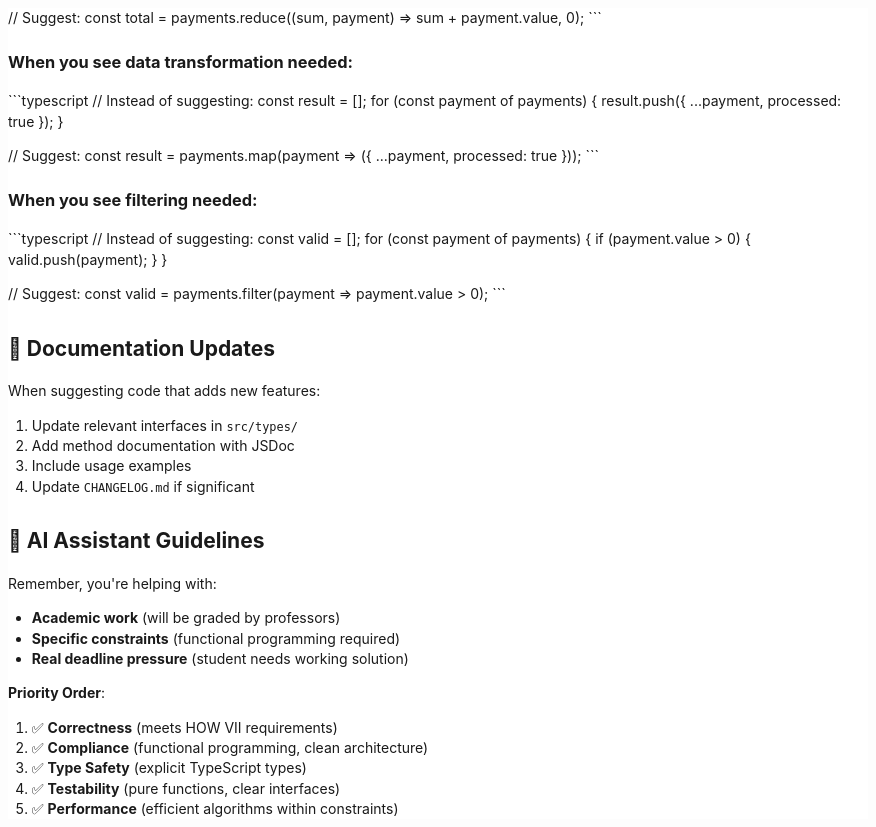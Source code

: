 // Suggest:
const total = payments.reduce((sum, payment) => sum + payment.value, 0);
\`\`\`

### When you see data transformation needed:
\`\`\`typescript
// Instead of suggesting:
const result = [];
for (const payment of payments) {
  result.push({ ...payment, processed: true });
}

// Suggest:
const result = payments.map(payment => ({ ...payment, processed: true }));
\`\`\`

### When you see filtering needed:
\`\`\`typescript
// Instead of suggesting:
const valid = [];
for (const payment of payments) {
  if (payment.value > 0) {
    valid.push(payment);
  }
}

// Suggest:
const valid = payments.filter(payment => payment.value > 0);
\`\`\`

## 📝 Documentation Updates

When suggesting code that adds new features:
1. Update relevant interfaces in `src/types/`
2. Add method documentation with JSDoc
3. Include usage examples
4. Update `CHANGELOG.md` if significant

## 🤖 AI Assistant Guidelines

Remember, you're helping with:
- **Academic work** (will be graded by professors)
- **Specific constraints** (functional programming required)
- **Real deadline pressure** (student needs working solution)

**Priority Order**:
1. ✅ **Correctness** (meets HOW VII requirements)
2. ✅ **Compliance** (functional programming, clean architecture)
3. ✅ **Type Safety** (explicit TypeScript types)
4. ✅ **Testability** (pure functions, clear interfaces)
5. ✅ **Performance** (efficient algorithms within constraints)
